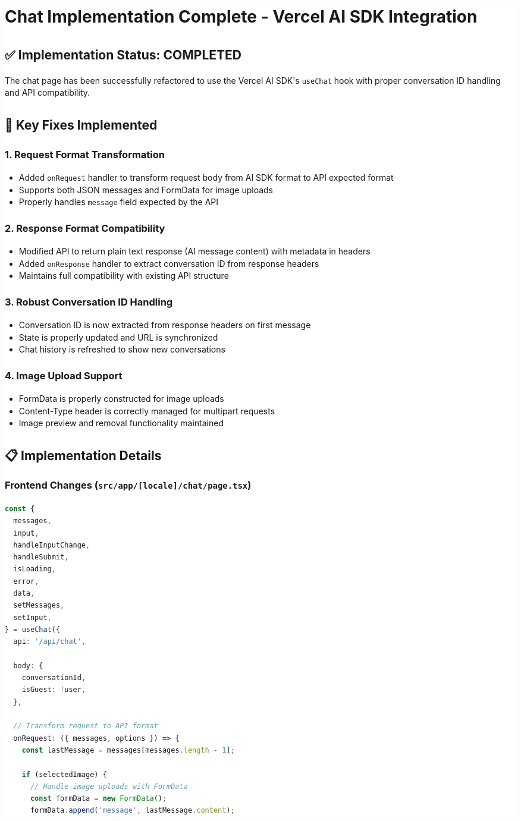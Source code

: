 # Chat Implementation Complete - Vercel AI SDK Integration

## ✅ Implementation Status: COMPLETED

The chat page has been successfully refactored to use the Vercel AI SDK's `useChat` hook with proper conversation ID handling and API compatibility.

## 🔧 Key Fixes Implemented

### 1. **Request Format Transformation**
- Added `onRequest` handler to transform request body from AI SDK format to API expected format
- Supports both JSON messages and FormData for image uploads
- Properly handles `message` field expected by the API

### 2. **Response Format Compatibility**
- Modified API to return plain text response (AI message content) with metadata in headers
- Added `onResponse` handler to extract conversation ID from response headers
- Maintains full compatibility with existing API structure

### 3. **Robust Conversation ID Handling**
- Conversation ID is now extracted from response headers on first message
- State is properly updated and URL is synchronized
- Chat history is refreshed to show new conversations

### 4. **Image Upload Support**
- FormData is properly constructed for image uploads
- Content-Type header is correctly managed for multipart requests
- Image preview and removal functionality maintained

## 📋 Implementation Details

### Frontend Changes (`src/app/[locale]/chat/page.tsx`)

```typescript
const {
  messages,
  input,
  handleInputChange,
  handleSubmit,
  isLoading,
  error,
  data,
  setMessages,
  setInput,
} = useChat({
  api: '/api/chat',
  
  body: {
    conversationId,
    isGuest: !user,
  },
  
  // Transform request to API format
  onRequest: ({ messages, options }) => {
    const lastMessage = messages[messages.length - 1];
    
    if (selectedImage) {
      // Handle image uploads with FormData
      const formData = new FormData();
      formData.append('message', lastMessage.content);
```